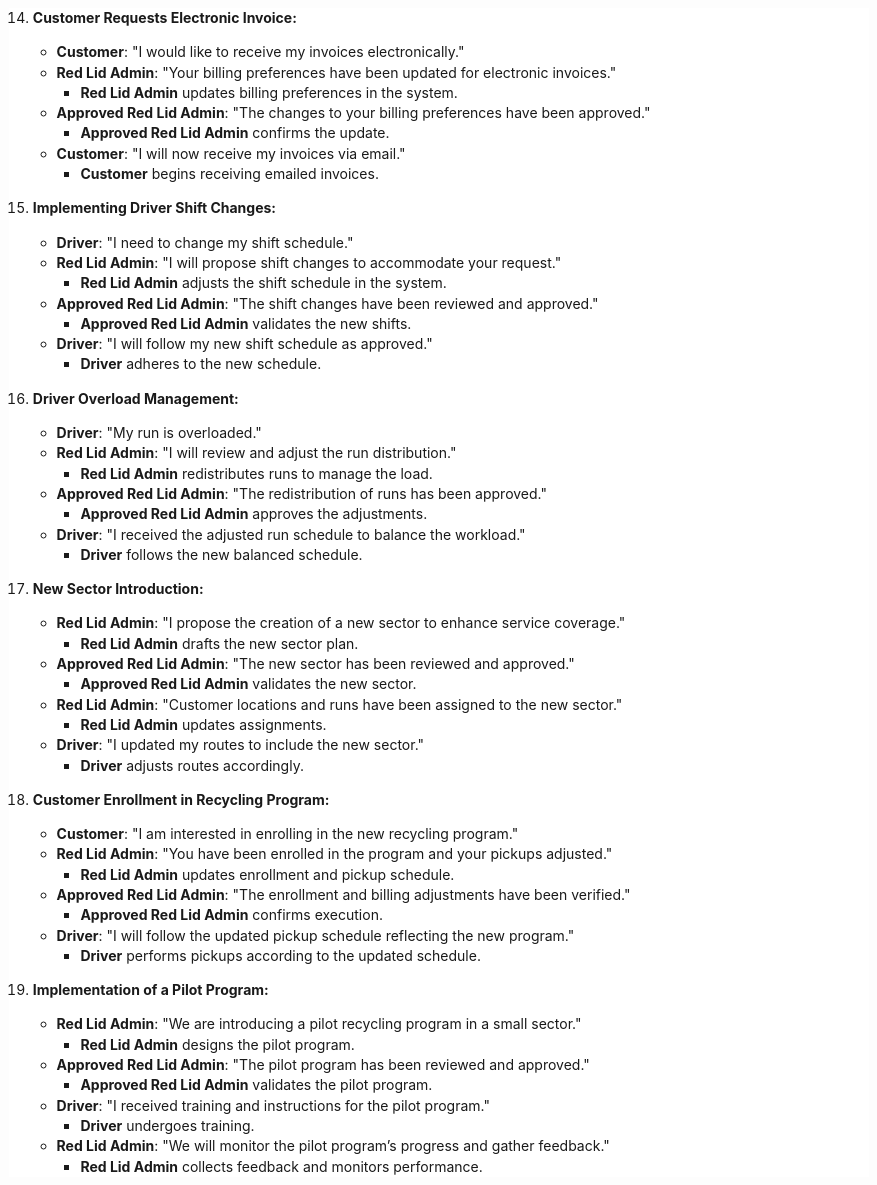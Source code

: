 14. **Customer Requests Electronic Invoice:**
    - **Customer**: "I would like to receive my invoices electronically."
    - **Red Lid Admin**: "Your billing preferences have been updated for electronic invoices."
      - **Red Lid Admin** updates billing preferences in the system.
    - **Approved Red Lid Admin**: "The changes to your billing preferences have been approved."
      - **Approved Red Lid Admin** confirms the update.
    - **Customer**: "I will now receive my invoices via email."
      - **Customer** begins receiving emailed invoices.

15. **Implementing Driver Shift Changes:**
    - **Driver**: "I need to change my shift schedule."
    - **Red Lid Admin**: "I will propose shift changes to accommodate your request."
      - **Red Lid Admin** adjusts the shift schedule in the system.
    - **Approved Red Lid Admin**: "The shift changes have been reviewed and approved."
      - **Approved Red Lid Admin** validates the new shifts.
    - **Driver**: "I will follow my new shift schedule as approved."
      - **Driver** adheres to the new schedule.

16. **Driver Overload Management:**
    - **Driver**: "My run is overloaded."
    - **Red Lid Admin**: "I will review and adjust the run distribution."
      - **Red Lid Admin** redistributes runs to manage the load.
    - **Approved Red Lid Admin**: "The redistribution of runs has been approved."
      - **Approved Red Lid Admin** approves the adjustments.
    - **Driver**: "I received the adjusted run schedule to balance the workload."
      - **Driver** follows the new balanced schedule.

17. **New Sector Introduction:**
    - **Red Lid Admin**: "I propose the creation of a new sector to enhance service coverage."
      - **Red Lid Admin** drafts the new sector plan.
    - **Approved Red Lid Admin**: "The new sector has been reviewed and approved."
      - **Approved Red Lid Admin** validates the new sector.
    - **Red Lid Admin**: "Customer locations and runs have been assigned to the new sector."
      - **Red Lid Admin** updates assignments.
    - **Driver**: "I updated my routes to include the new sector."
      - **Driver** adjusts routes accordingly.

18. **Customer Enrollment in Recycling Program:**
    - **Customer**: "I am interested in enrolling in the new recycling program."
    - **Red Lid Admin**: "You have been enrolled in the program and your pickups adjusted."
      - **Red Lid Admin** updates enrollment and pickup schedule.
    - **Approved Red Lid Admin**: "The enrollment and billing adjustments have been verified."
      - **Approved Red Lid Admin** confirms execution.
    - **Driver**: "I will follow the updated pickup schedule reflecting the new program."
      - **Driver** performs pickups according to the updated schedule.

19. **Implementation of a Pilot Program:**
    - **Red Lid Admin**: "We are introducing a pilot recycling program in a small sector."
      - **Red Lid Admin** designs the pilot program.
    - **Approved Red Lid Admin**: "The pilot program has been reviewed and approved."
      - **Approved Red Lid Admin** validates the pilot program.
    - **Driver**: "I received training and instructions for the pilot program."
      - **Driver** undergoes training.
    - **Red Lid Admin**: "We will monitor the pilot program’s progress and gather feedback."
      - **Red Lid Admin** collects feedback and monitors performance.
